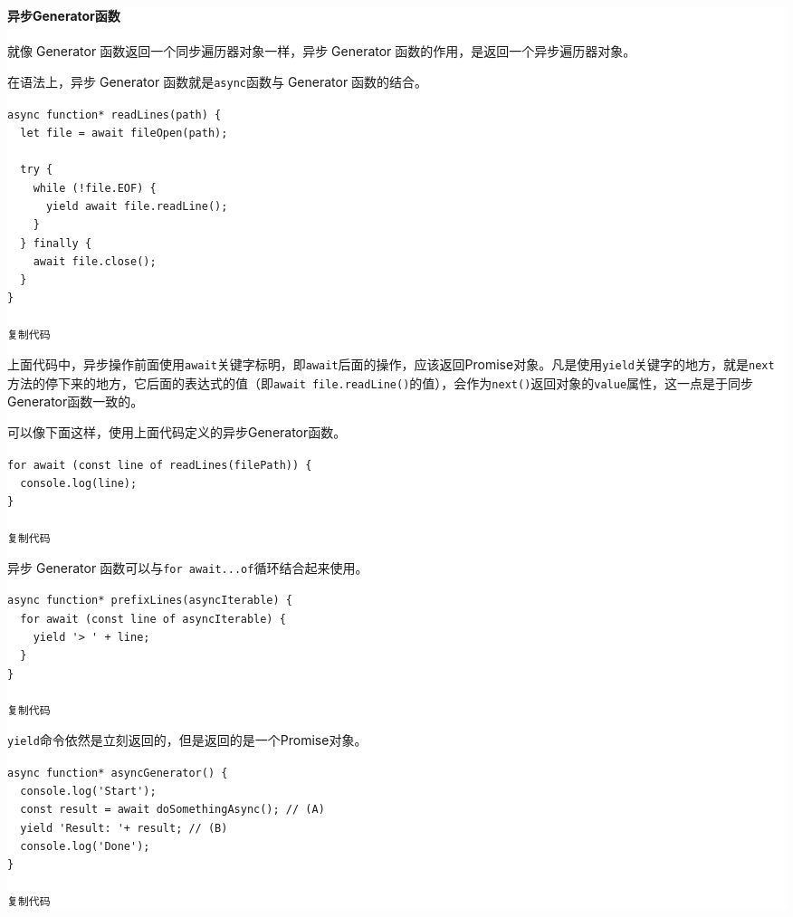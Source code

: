 #### 异步Generator函数

就像 Generator 函数返回一个同步遍历器对象一样，异步 Generator 函数的作用，是返回一个异步遍历器对象。

在语法上，异步 Generator 函数就是`async`函数与 Generator 函数的结合。

```
async function* readLines(path) {
  let file = await fileOpen(path);

  try {
    while (!file.EOF) {
      yield await file.readLine();
    }
  } finally {
    await file.close();
  }
}

复制代码
```

上面代码中，异步操作前面使用`await`关键字标明，即`await`后面的操作，应该返回Promise对象。凡是使用`yield`关键字的地方，就是`next`方法的停下来的地方，它后面的表达式的值（即`await file.readLine()`的值），会作为`next()`返回对象的`value`属性，这一点是于同步Generator函数一致的。

可以像下面这样，使用上面代码定义的异步Generator函数。

```
for await (const line of readLines(filePath)) {
  console.log(line);
}

复制代码
```

异步 Generator 函数可以与`for await...of`循环结合起来使用。

```
async function* prefixLines(asyncIterable) {
  for await (const line of asyncIterable) {
    yield '> ' + line;
  }
}

复制代码
```

`yield`命令依然是立刻返回的，但是返回的是一个Promise对象。

```
async function* asyncGenerator() {
  console.log('Start');
  const result = await doSomethingAsync(); // (A)
  yield 'Result: '+ result; // (B)
  console.log('Done');
}

复制代码
```
